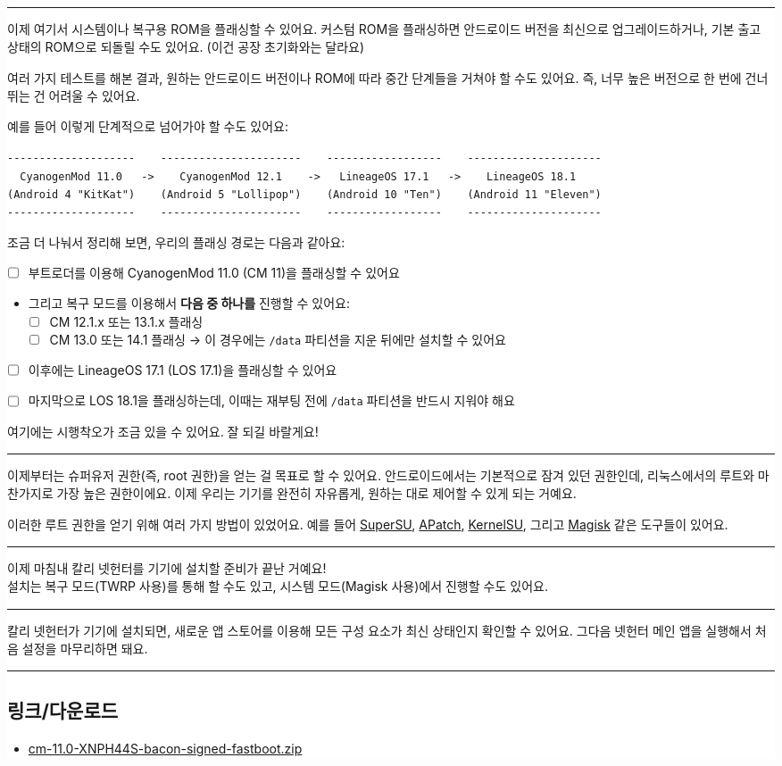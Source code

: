 - - -




이제 여기서 시스템이나 복구용 ROM을 플래싱할 수 있어요. 커스텀 ROM을 플래싱하면 안드로이드 버전을 최신으로 업그레이드하거나, 기본 출고 상태의 ROM으로 되돌릴 수도 있어요. (이건 공장 초기화와는 달라요)

여러 가지 테스트를 해본 결과, 원하는 안드로이드 버전이나 ROM에 따라 중간 단계들을 거쳐야 할 수도 있어요. 즉, 너무 높은 버전으로 한 번에 건너뛰는 건 어려울 수 있어요.

예를 들어 이렇게 단계적으로 넘어가야 할 수도 있어요:

```plaintext
--------------------    ----------------------    ------------------    ---------------------
  CyanogenMod 11.0   ->    CyanogenMod 12.1    ->   LineageOS 17.1   ->    LineageOS 18.1
(Android 4 "KitKat")    (Android 5 "Lollipop")    (Android 10 "Ten")    (Android 11 "Eleven")
--------------------    ----------------------    ------------------    ---------------------
```







조금 더 나눠서 정리해 보면, 우리의 플래싱 경로는 다음과 같아요:

- [ ] 부트로더를 이용해 CyanogenMod 11.0 (CM 11)을 플래싱할 수 있어요
- 그리고 복구 모드를 이용해서 **다음 중 하나를** 진행할 수 있어요:
  - [ ] CM 12.1.x 또는 13.1.x 플래싱
  - [ ] CM 13.0 또는 14.1 플래싱 → 이 경우에는 `/data` 파티션을 지운 뒤에만 설치할 수 있어요 
- [ ] 이후에는 LineageOS 17.1 (LOS 17.1)을 플래싱할 수 있어요
- [ ] 마지막으로 LOS 18.1을 플래싱하는데, 이때는 재부팅 전에 `/data` 파티션을 반드시 지워야 해요 



여기에는 시행착오가 조금 있을 수 있어요. 잘 되길 바랄게요!

---

이제부터는 슈퍼유저 권한(즉, root 권한)을 얻는 걸 목표로 할 수 있어요. 안드로이드에서는 기본적으로 잠겨 있던 권한인데, 리눅스에서의 루트와 마찬가지로 가장 높은 권한이에요.  이제 우리는 기기를 완전히 자유롭게, 원하는 대로 제어할 수 있게 되는 거예요.

이러한 루트 권한을 얻기 위해 여러 가지 방법이 있었어요. 예를 들어 [SuperSU](https://chainfire.eu/articles/995/SuperSU_v2.82-SR5_and_suhide_v1.09_released), [APatch](https://apatch.dev/), [KernelSU](https://kernelsu.org/), 그리고 [Magisk](https://github.com/topjohnwu/Magisk) 같은 도구들이 있어요.



- - -

이제 마침내 칼리 넷헌터를 기기에 설치할 준비가 끝난 거예요!  
설치는 복구 모드(TWRP 사용)를 통해 할 수도 있고, 시스템 모드(Magisk 사용)에서 진행할 수도 있어요.

- - -

칼리 넷헌터가 기기에 설치되면, 새로운 앱 스토어를 이용해 모든 구성 요소가 최신 상태인지 확인할 수 있어요. 그다음 넷헌터 메인 앱을 실행해서 처음 설정을 마무리하면 돼요.

- - -

## 링크/다운로드

- [cm-11.0-XNPH44S-bacon-signed-fastboot.zip](https://web.archive.org/web/20150302130830if_/http://builds.cyngn.com/factory/bacon/cm-11.0-XNPH44S-bacon-signed-fastboot.zip)
  
